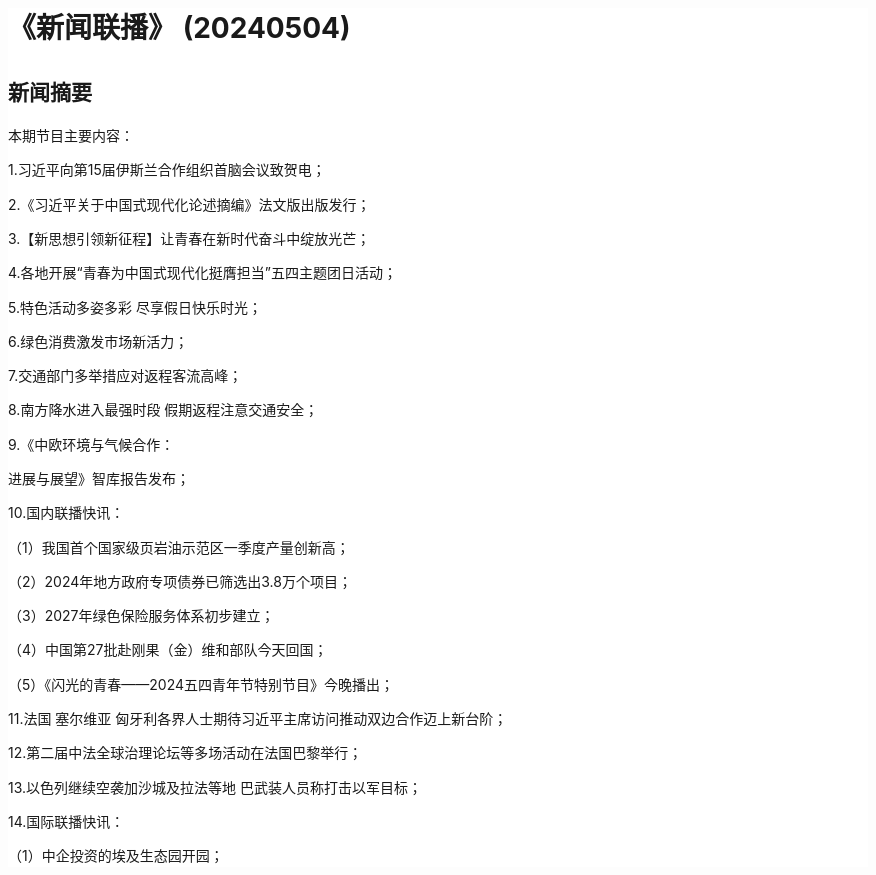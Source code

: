 # 《新闻联播》 (20240504)

## 新闻摘要

本期节目主要内容：


1.习近平向第15届伊斯兰合作组织首脑会议致贺电；


2.《习近平关于中国式现代化论述摘编》法文版出版发行；


3.【新思想引领新征程】让青春在新时代奋斗中绽放光芒；


4.各地开展“青春为中国式现代化挺膺担当”五四主题团日活动；


5.特色活动多姿多彩 尽享假日快乐时光；


6.绿色消费激发市场新活力；


7.交通部门多举措应对返程客流高峰；


8.南方降水进入最强时段 假期返程注意交通安全；


9.《中欧环境与气候合作：

进展与展望》智库报告发布；


10.国内联播快讯：


（1）我国首个国家级页岩油示范区一季度产量创新高；


（2）2024年地方政府专项债券已筛选出3.8万个项目；


（3）2027年绿色保险服务体系初步建立；


（4）中国第27批赴刚果（金）维和部队今天回国；


（5）《闪光的青春——2024五四青年节特别节目》今晚播出；


11.法国 塞尔维亚 匈牙利各界人士期待习近平主席访问推动双边合作迈上新台阶；


12.第二届中法全球治理论坛等多场活动在法国巴黎举行；


13.以色列继续空袭加沙城及拉法等地 巴武装人员称打击以军目标；


14.国际联播快讯：


（1）中企投资的埃及生态园开园；
